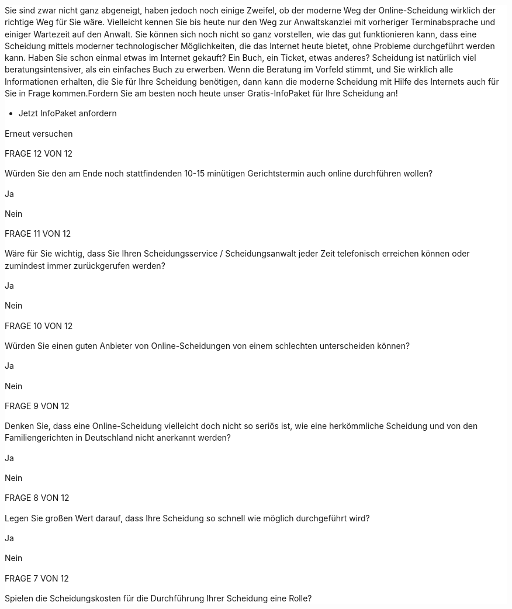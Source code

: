 Sie sind zwar nicht ganz abgeneigt, haben jedoch noch einige Zweifel, ob der moderne Weg der Online-Scheidung wirklich der richtige Weg für Sie wäre. Vielleicht kennen Sie bis heute nur den Weg zur Anwaltskanzlei mit vorheriger Terminabsprache und einiger Wartezeit auf den Anwalt. Sie können sich noch nicht so ganz vorstellen, wie das gut funktionieren kann, dass eine Scheidung mittels moderner technologischer Möglichkeiten, die das Internet heute bietet, ohne Probleme durchgeführt werden kann. Haben Sie schon einmal etwas im Internet gekauft? Ein Buch, ein Ticket, etwas anderes? Scheidung ist natürlich viel beratungsintensiver, als ein einfaches Buch zu erwerben. Wenn die Beratung im Vorfeld stimmt, und Sie wirklich alle Informationen erhalten, die Sie für Ihre Scheidung benötigen, dann kann die moderne Scheidung mit Hilfe des Internets auch für Sie in Frage kommen.Fordern Sie am besten noch heute unser Gratis-InfoPaket für Ihre Scheidung an!

- Jetzt InfoPaket anfordern

Erneut versuchen

FRAGE 12 VON 12

Würden Sie den am Ende noch stattfindenden 10-15 minütigen Gerichtstermin auch online durchführen wollen?

Ja

Nein

FRAGE 11 VON 12

Wäre für Sie wichtig, dass Sie Ihren Scheidungsservice / Scheidungsanwalt jeder Zeit telefonisch erreichen können oder zumindest immer zurückgerufen werden?

Ja

Nein

FRAGE 10 VON 12

Würden Sie einen guten Anbieter von Online-Scheidungen von einem schlechten unterscheiden können?

Ja

Nein

FRAGE 9 VON 12

Denken Sie, dass eine Online-Scheidung vielleicht doch nicht so seriös ist, wie eine herkömmliche Scheidung und von den Familiengerichten in Deutschland nicht anerkannt werden?

Ja

Nein

FRAGE 8 VON 12

Legen Sie großen Wert darauf, dass Ihre Scheidung so schnell wie möglich durchgeführt wird?

Ja

Nein

FRAGE 7 VON 12

Spielen die Scheidungskosten für die Durchführung Ihrer Scheidung eine Rolle?
